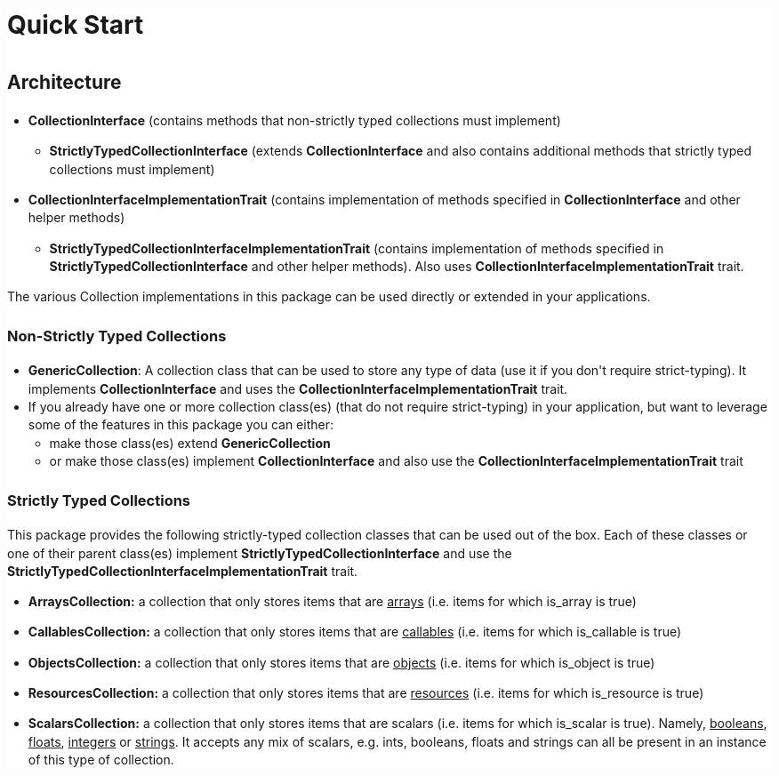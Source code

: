 # **Quick Start**

## **Architecture**

* **CollectionInterface** (contains methods that non-strictly typed collections must implement)
    * **StrictlyTypedCollectionInterface** (extends **CollectionInterface** and also contains additional methods that strictly typed collections must implement)

* **CollectionInterfaceImplementationTrait** (contains implementation of methods specified in **CollectionInterface** and other helper methods)
    * **StrictlyTypedCollectionInterfaceImplementationTrait** (contains implementation of methods specified in **StrictlyTypedCollectionInterface** and other helper methods). Also uses **CollectionInterfaceImplementationTrait** trait.

The various Collection implementations in this package can be used directly or 
extended in your applications. 

### **Non-Strictly Typed Collections**
* **GenericCollection**: A collection class that can be used to store any type of data (use it if you don't require strict-typing). It implements **CollectionInterface** and uses the **CollectionInterfaceImplementationTrait** trait.
* If you already have one or more collection class(es) (that do not require strict-typing) in your application, but want to leverage some of the features in this package you can either:
    * make those class(es) extend **GenericCollection**
    * or make those class(es) implement **CollectionInterface** and also use the **CollectionInterfaceImplementationTrait** trait

### **Strictly Typed Collections**
This package provides the following strictly-typed collection classes that can be used out of the box.
Each of these classes or one of their parent class(es) implement **StrictlyTypedCollectionInterface** 
and use the **StrictlyTypedCollectionInterfaceImplementationTrait** trait.

* **ArraysCollection:** a collection that only stores items that are [arrays](http://php.net/manual/en/language.types.array.php) (i.e. items for which is_array is true)

* **CallablesCollection:** a collection that only stores items that are [callables](http://php.net/manual/en/language.types.callable.php) (i.e. items for which is_callable is true)

* **ObjectsCollection:** a collection that only stores items that are [objects](http://php.net/manual/en/language.types.object.php) (i.e. items for which is_object is true)

* **ResourcesCollection:** a collection that only stores items that are [resources](http://php.net/manual/en/language.types.resource.php) (i.e. items for which is_resource is true)

* **ScalarsCollection:** a collection that only stores items that are scalars (i.e. items for which is_scalar is true). Namely, [booleans](http://php.net/manual/en/language.types.boolean.php), [floats](http://php.net/manual/en/language.types.float.php), [integers](http://php.net/manual/en/language.types.integer.php) or [strings](http://php.net/manual/en/language.types.string.php). It accepts any mix of scalars, e.g. ints, booleans, floats and strings can all be present in an instance of this type of collection.
    